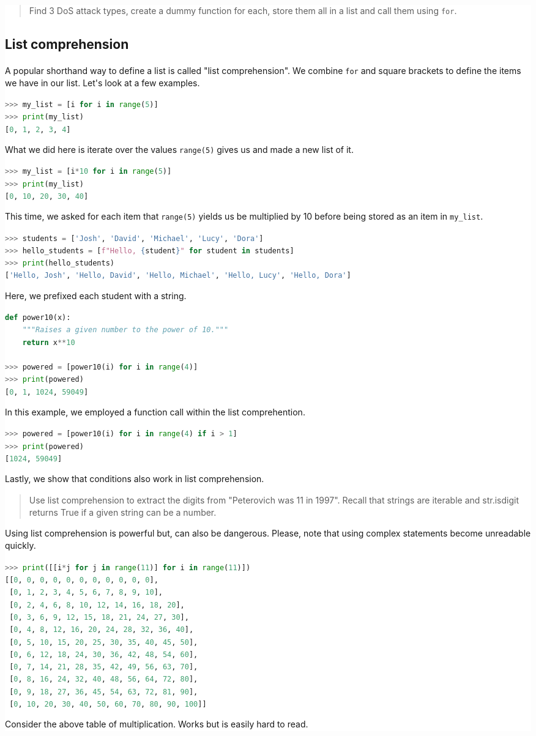 >Find 3 DoS attack types, create a dummy function for each, store them all in a list and call them using `for`.

## List comprehension
A popular shorthand way to define a list is called "list comprehension". We combine `for` and square brackets to define the items we have in our list. Let's look at a few examples.

```python
>>> my_list = [i for i in range(5)]
>>> print(my_list)
[0, 1, 2, 3, 4]
```
What we did here is iterate over the values `range(5)` gives us and made a new list of it.

```python
>>> my_list = [i*10 for i in range(5)]
>>> print(my_list)
[0, 10, 20, 30, 40]
```
This time, we asked for each item that `range(5)` yields us be multiplied by 10 before being stored as an item in `my_list`.

```python
>>> students = ['Josh', 'David', 'Michael', 'Lucy', 'Dora']
>>> hello_students = [f"Hello, {student}" for student in students]
>>> print(hello_students)
['Hello, Josh', 'Hello, David', 'Hello, Michael', 'Hello, Lucy', 'Hello, Dora']
```
Here, we prefixed each student with a string.

```python
def power10(x):
    """Raises a given number to the power of 10."""
    return x**10

>>> powered = [power10(i) for i in range(4)]
>>> print(powered)
[0, 1, 1024, 59049]
```
In this example, we employed a function call within the list comprehention.

```python
>>> powered = [power10(i) for i in range(4) if i > 1]
>>> print(powered)
[1024, 59049]
```
Lastly, we show that conditions also work in list comprehension.

>Use list comprehension to extract the digits from "Peterovich was 11 in 1997". Recall that strings are iterable and str.isdigit returns True if a given string can be a number.


Using list comprehension is powerful but, can also be dangerous. Please, note that using complex statements become unreadable quickly. 
```python
>>> print([[i*j for j in range(11)] for i in range(11)])
[[0, 0, 0, 0, 0, 0, 0, 0, 0, 0, 0],
 [0, 1, 2, 3, 4, 5, 6, 7, 8, 9, 10],
 [0, 2, 4, 6, 8, 10, 12, 14, 16, 18, 20],
 [0, 3, 6, 9, 12, 15, 18, 21, 24, 27, 30],
 [0, 4, 8, 12, 16, 20, 24, 28, 32, 36, 40],
 [0, 5, 10, 15, 20, 25, 30, 35, 40, 45, 50],
 [0, 6, 12, 18, 24, 30, 36, 42, 48, 54, 60],
 [0, 7, 14, 21, 28, 35, 42, 49, 56, 63, 70],
 [0, 8, 16, 24, 32, 40, 48, 56, 64, 72, 80],
 [0, 9, 18, 27, 36, 45, 54, 63, 72, 81, 90],
 [0, 10, 20, 30, 40, 50, 60, 70, 80, 90, 100]]
```
Consider the above table of multiplication. Works but is easily hard to read.